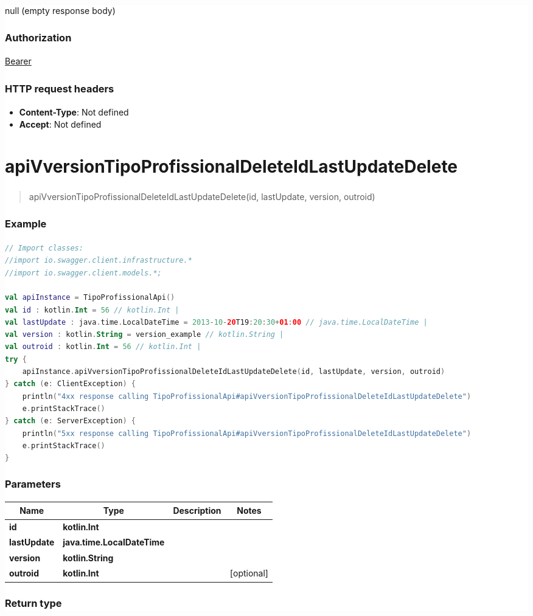 null (empty response body)

### Authorization

[Bearer](../README.md#Bearer)

### HTTP request headers

 - **Content-Type**: Not defined
 - **Accept**: Not defined

<a name="apiVversionTipoProfissionalDeleteIdLastUpdateDelete"></a>
# **apiVversionTipoProfissionalDeleteIdLastUpdateDelete**
> apiVversionTipoProfissionalDeleteIdLastUpdateDelete(id, lastUpdate, version, outroid)



### Example
```kotlin
// Import classes:
//import io.swagger.client.infrastructure.*
//import io.swagger.client.models.*;

val apiInstance = TipoProfissionalApi()
val id : kotlin.Int = 56 // kotlin.Int | 
val lastUpdate : java.time.LocalDateTime = 2013-10-20T19:20:30+01:00 // java.time.LocalDateTime | 
val version : kotlin.String = version_example // kotlin.String | 
val outroid : kotlin.Int = 56 // kotlin.Int | 
try {
    apiInstance.apiVversionTipoProfissionalDeleteIdLastUpdateDelete(id, lastUpdate, version, outroid)
} catch (e: ClientException) {
    println("4xx response calling TipoProfissionalApi#apiVversionTipoProfissionalDeleteIdLastUpdateDelete")
    e.printStackTrace()
} catch (e: ServerException) {
    println("5xx response calling TipoProfissionalApi#apiVversionTipoProfissionalDeleteIdLastUpdateDelete")
    e.printStackTrace()
}
```

### Parameters

Name | Type | Description  | Notes
------------- | ------------- | ------------- | -------------
 **id** | **kotlin.Int**|  |
 **lastUpdate** | **java.time.LocalDateTime**|  |
 **version** | **kotlin.String**|  |
 **outroid** | **kotlin.Int**|  | [optional]

### Return type
